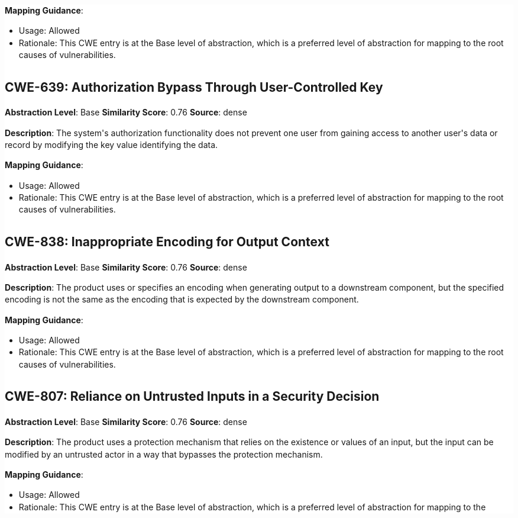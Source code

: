 **Mapping Guidance**:
- Usage: Allowed
- Rationale: This CWE entry is at the Base level of abstraction, which is a preferred level of abstraction for mapping to the root causes of vulnerabilities.

## CWE-639: Authorization Bypass Through User-Controlled Key
**Abstraction Level**: Base
**Similarity Score**: 0.76
**Source**: dense

**Description**:
The system's authorization functionality does not prevent one user from gaining access to another user's data or record by modifying the key value identifying the data.

**Mapping Guidance**:
- Usage: Allowed
- Rationale: This CWE entry is at the Base level of abstraction, which is a preferred level of abstraction for mapping to the root causes of vulnerabilities.

## CWE-838: Inappropriate Encoding for Output Context
**Abstraction Level**: Base
**Similarity Score**: 0.76
**Source**: dense

**Description**:
The product uses or specifies an encoding when generating output to a downstream component, but the specified encoding is not the same as the encoding that is expected by the downstream component.

**Mapping Guidance**:
- Usage: Allowed
- Rationale: This CWE entry is at the Base level of abstraction, which is a preferred level of abstraction for mapping to the root causes of vulnerabilities.

## CWE-807: Reliance on Untrusted Inputs in a Security Decision
**Abstraction Level**: Base
**Similarity Score**: 0.76
**Source**: dense

**Description**:
The product uses a protection mechanism that relies on the existence or values of an input, but the input can be modified by an untrusted actor in a way that bypasses the protection mechanism.

**Mapping Guidance**:
- Usage: Allowed
- Rationale: This CWE entry is at the Base level of abstraction, which is a preferred level of abstraction for mapping to the